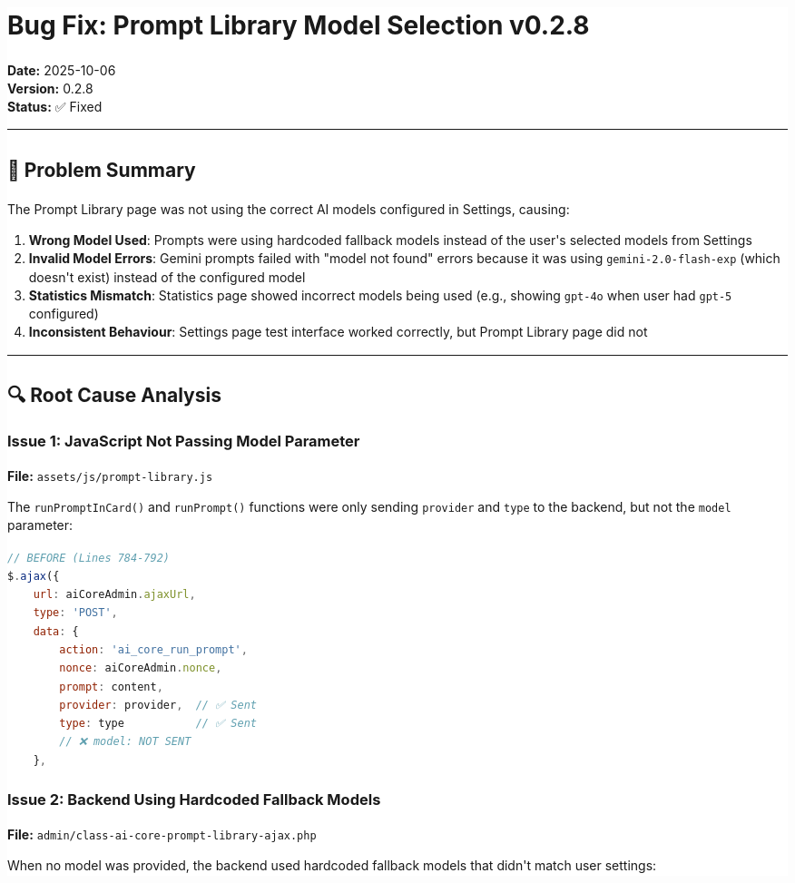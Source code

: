 # Bug Fix: Prompt Library Model Selection v0.2.8

**Date:** 2025-10-06  
**Version:** 0.2.8  
**Status:** ✅ Fixed

---

## 🐛 Problem Summary

The Prompt Library page was not using the correct AI models configured in Settings, causing:

1. **Wrong Model Used**: Prompts were using hardcoded fallback models instead of the user's selected models from Settings
2. **Invalid Model Errors**: Gemini prompts failed with "model not found" errors because it was using `gemini-2.0-flash-exp` (which doesn't exist) instead of the configured model
3. **Statistics Mismatch**: Statistics page showed incorrect models being used (e.g., showing `gpt-4o` when user had `gpt-5` configured)
4. **Inconsistent Behaviour**: Settings page test interface worked correctly, but Prompt Library page did not

---

## 🔍 Root Cause Analysis

### Issue 1: JavaScript Not Passing Model Parameter

**File:** `assets/js/prompt-library.js`

The `runPromptInCard()` and `runPrompt()` functions were only sending `provider` and `type` to the backend, but not the `model` parameter:

```javascript
// BEFORE (Lines 784-792)
$.ajax({
    url: aiCoreAdmin.ajaxUrl,
    type: 'POST',
    data: {
        action: 'ai_core_run_prompt',
        nonce: aiCoreAdmin.nonce,
        prompt: content,
        provider: provider,  // ✅ Sent
        type: type           // ✅ Sent
        // ❌ model: NOT SENT
    },
```

### Issue 2: Backend Using Hardcoded Fallback Models

**File:** `admin/class-ai-core-prompt-library-ajax.php`

When no model was provided, the backend used hardcoded fallback models that didn't match user settings:
